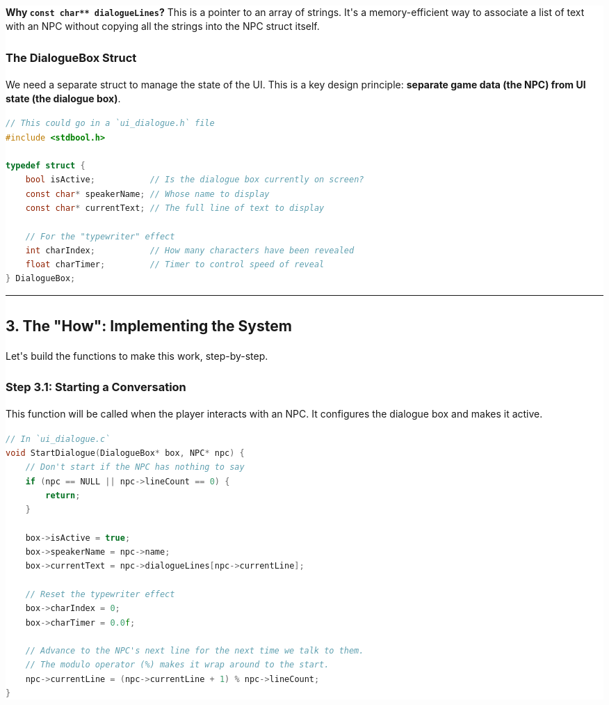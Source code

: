 ```c
```
**Why `const char** dialogueLines`?** This is a pointer to an array of strings. It's a memory-efficient way to associate a list of text with an NPC without copying all the strings into the NPC struct itself.

### The DialogueBox Struct

We need a separate struct to manage the state of the UI. This is a key design principle: **separate game data (the NPC) from UI state (the dialogue box)**.

```c
// This could go in a `ui_dialogue.h` file
#include <stdbool.h>

typedef struct {
    bool isActive;           // Is the dialogue box currently on screen?
    const char* speakerName; // Whose name to display
    const char* currentText; // The full line of text to display
    
    // For the "typewriter" effect
    int charIndex;           // How many characters have been revealed
    float charTimer;         // Timer to control speed of reveal
} DialogueBox;
```

---

## 3. The "How": Implementing the System

Let's build the functions to make this work, step-by-step.

### Step 3.1: Starting a Conversation

This function will be called when the player interacts with an NPC. It configures the dialogue box and makes it active.

```c
// In `ui_dialogue.c`
void StartDialogue(DialogueBox* box, NPC* npc) {
    // Don't start if the NPC has nothing to say
    if (npc == NULL || npc->lineCount == 0) {
        return;
    }

    box->isActive = true;
    box->speakerName = npc->name;
    box->currentText = npc->dialogueLines[npc->currentLine];
    
    // Reset the typewriter effect
    box->charIndex = 0;
    box->charTimer = 0.0f;

    // Advance to the NPC's next line for the next time we talk to them.
    // The modulo operator (%) makes it wrap around to the start.
    npc->currentLine = (npc->currentLine + 1) % npc->lineCount;
}
```
